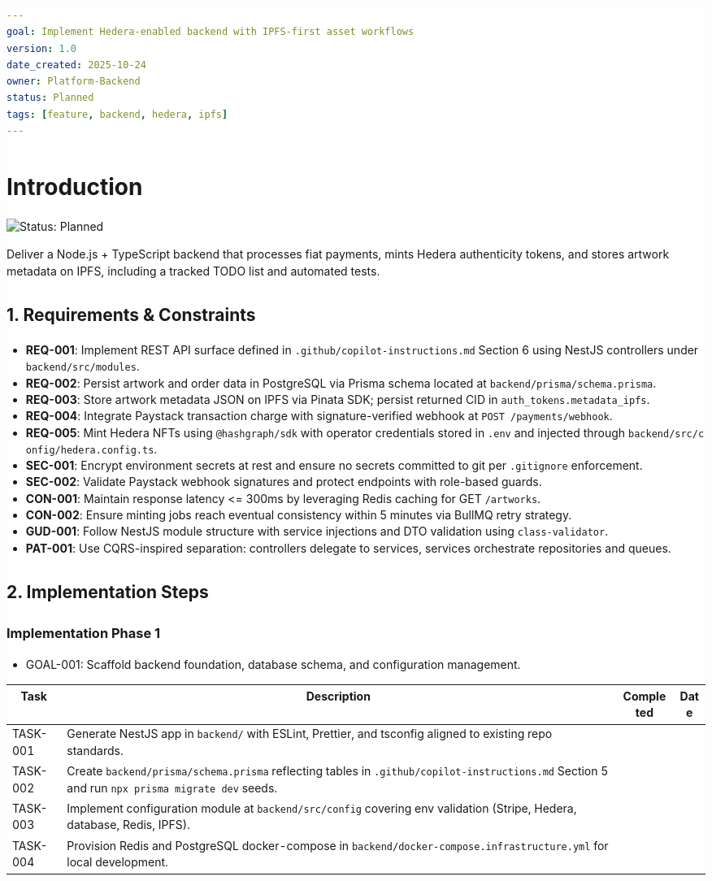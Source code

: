 ```yaml
---
goal: Implement Hedera-enabled backend with IPFS-first asset workflows
version: 1.0
date_created: 2025-10-24
owner: Platform-Backend
status: Planned
tags: [feature, backend, hedera, ipfs]
---
```


# Introduction

![Status: Planned](https://img.shields.io/badge/status-Planned-blue)

Deliver a Node.js + TypeScript backend that processes fiat payments, mints Hedera authenticity tokens, and stores artwork metadata on IPFS, including a tracked TODO list and automated tests.

## 1. Requirements & Constraints

- **REQ-001**: Implement REST API surface defined in `.github/copilot-instructions.md` Section 6 using NestJS controllers under `backend/src/modules`.
- **REQ-002**: Persist artwork and order data in PostgreSQL via Prisma schema located at `backend/prisma/schema.prisma`.
- **REQ-003**: Store artwork metadata JSON on IPFS via Pinata SDK; persist returned CID in `auth_tokens.metadata_ipfs`.
- **REQ-004**: Integrate Paystack transaction charge with signature-verified webhook at `POST /payments/webhook`.
- **REQ-005**: Mint Hedera NFTs using `@hashgraph/sdk` with operator credentials stored in `.env` and injected through `backend/src/config/hedera.config.ts`.
- **SEC-001**: Encrypt environment secrets at rest and ensure no secrets committed to git per `.gitignore` enforcement.
- **SEC-002**: Validate Paystack webhook signatures and protect endpoints with role-based guards.
- **CON-001**: Maintain response latency <= 300ms by leveraging Redis caching for GET `/artworks`.
- **CON-002**: Ensure minting jobs reach eventual consistency within 5 minutes via BullMQ retry strategy.
- **GUD-001**: Follow NestJS module structure with service injections and DTO validation using `class-validator`.
- **PAT-001**: Use CQRS-inspired separation: controllers delegate to services, services orchestrate repositories and queues.

## 2. Implementation Steps

### Implementation Phase 1

- GOAL-001: Scaffold backend foundation, database schema, and configuration management.

| Task | Description | Completed | Date |
|------|-------------|-----------|------|
| TASK-001 | Generate NestJS app in `backend/` with ESLint, Prettier, and tsconfig aligned to existing repo standards. |  |  |
| TASK-002 | Create `backend/prisma/schema.prisma` reflecting tables in `.github/copilot-instructions.md` Section 5 and run `npx prisma migrate dev` seeds. |  |  |
| TASK-003 | Implement configuration module at `backend/src/config` covering env validation (Stripe, Hedera, database, Redis, IPFS). |  |  |
| TASK-004 | Provision Redis and PostgreSQL docker-compose in `backend/docker-compose.infrastructure.yml` for local development. |  |  |
